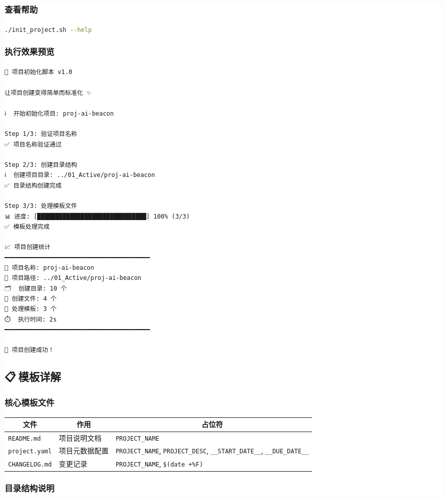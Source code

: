 ### 查看帮助

```bash
./init_project.sh --help
```

### 执行效果预览

```
🚀 项目初始化脚本 v1.0
          
让项目创建变得简单而标准化 ✨

ℹ️  开始初始化项目: proj-ai-beacon

Step 1/3: 验证项目名称
✅ 项目名称验证通过

Step 2/3: 创建目录结构  
ℹ️  创建项目目录: ../01_Active/proj-ai-beacon
✅ 目录结构创建完成

Step 3/3: 处理模板文件
📊 进度: [██████████████████████████████] 100% (3/3)
✅ 模板处理完成

📈 项目创建统计
━━━━━━━━━━━━━━━━━━━━━━━━━━━━━━━━━━━━━━━━
📁 项目名称: proj-ai-beacon
📂 项目路径: ../01_Active/proj-ai-beacon  
🗂️  创建目录: 10 个
📄 创建文件: 4 个
🔧 处理模板: 3 个
⏱️  执行时间: 2s
━━━━━━━━━━━━━━━━━━━━━━━━━━━━━━━━━━━━━━━━

🎉 项目创建成功！
```

## 📋 模板详解

### 核心模板文件

| 文件           | 作用           | 占位符                                                       |
| -------------- | -------------- | ------------------------------------------------------------ |
| `README.md`    | 项目说明文档   | `PROJECT_NAME`                                               |
| `project.yaml` | 项目元数据配置 | `PROJECT_NAME`, `PROJECT_DESC`, `__START_DATE__`, `__DUE_DATE__` |
| `CHANGELOG.md` | 变更记录       | `PROJECT_NAME`, `$(date +%F)`                                |

### 目录结构说明
